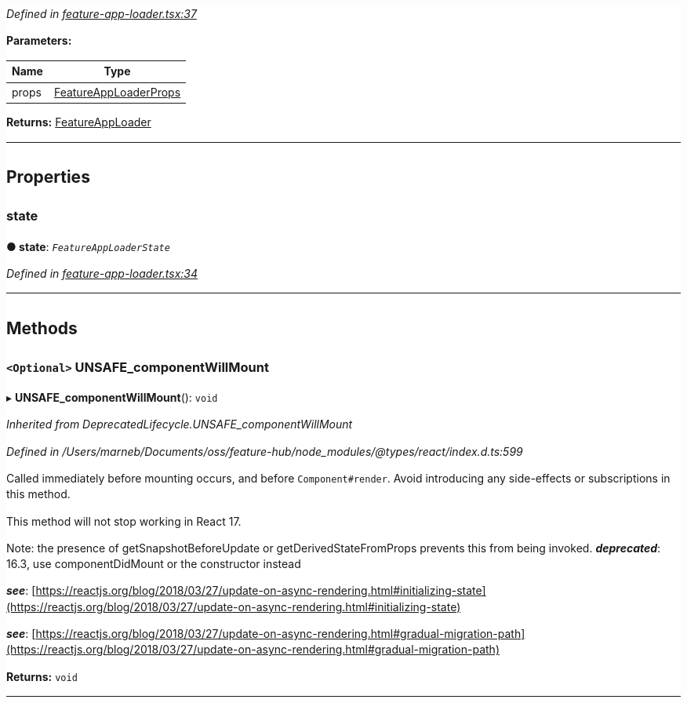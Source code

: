 *Defined in [feature-app-loader.tsx:37](https://github.com/sinnerschrader/feature-hub/blob/master/packages/react/src/feature-app-loader.tsx#L37)*

**Parameters:**

| Name | Type |
| ------ | ------ |
| props | [FeatureAppLoaderProps](../interfaces/featureapploaderprops.md) |

**Returns:** [FeatureAppLoader](featureapploader.md)

___

## Properties

<a id="state"></a>

###  state

**● state**: *`FeatureAppLoaderState`*

*Defined in [feature-app-loader.tsx:34](https://github.com/sinnerschrader/feature-hub/blob/master/packages/react/src/feature-app-loader.tsx#L34)*

___

## Methods

<a id="unsafe_componentwillmount"></a>

### `<Optional>` UNSAFE_componentWillMount

▸ **UNSAFE_componentWillMount**(): `void`

*Inherited from DeprecatedLifecycle.UNSAFE_componentWillMount*

*Defined in /Users/marneb/Documents/oss/feature-hub/node_modules/@types/react/index.d.ts:599*

Called immediately before mounting occurs, and before `Component#render`. Avoid introducing any side-effects or subscriptions in this method.

This method will not stop working in React 17.

Note: the presence of getSnapshotBeforeUpdate or getDerivedStateFromProps prevents this from being invoked.
*__deprecated__*: 16.3, use componentDidMount or the constructor instead

*__see__*: [https://reactjs.org/blog/2018/03/27/update-on-async-rendering.html#initializing-state](https://reactjs.org/blog/2018/03/27/update-on-async-rendering.html#initializing-state)

*__see__*: [https://reactjs.org/blog/2018/03/27/update-on-async-rendering.html#gradual-migration-path](https://reactjs.org/blog/2018/03/27/update-on-async-rendering.html#gradual-migration-path)

**Returns:** `void`

___
<a id="unsafe_componentwillreceiveprops"></a>
